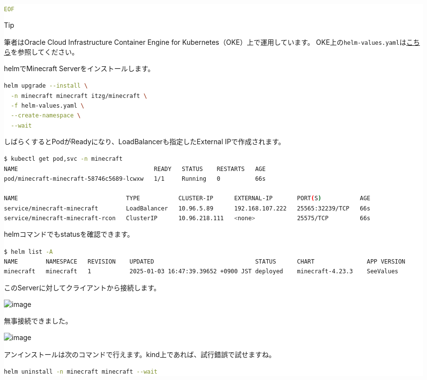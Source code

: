```yaml
EOF
```

> [!TIP] 
> 筆者はOracle Cloud Infrastructure Container Engine for Kubernetes（OKE）上で運用しています。
> OKE上の`helm-values.yaml`は[こちら](https://github.com/making/k8s-gitops/blob/main/lemon/app/minecraft/helm-values.yaml)を参照してください。

helmでMinecraft Serverをインストールします。

```bash
helm upgrade --install \
  -n minecraft minecraft itzg/minecraft \
  -f helm-values.yaml \
  --create-namespace \
  --wait
```

しばらくするとPodがReadyになり、LoadBalancerも指定したExternal IPで作成されます。

```bash
$ kubectl get pod,svc -n minecraft 
NAME                                       READY   STATUS    RESTARTS   AGE
pod/minecraft-minecraft-58746c5689-lcwxw   1/1     Running   0          66s

NAME                               TYPE           CLUSTER-IP      EXTERNAL-IP       PORT(S)           AGE
service/minecraft-minecraft        LoadBalancer   10.96.5.89      192.168.107.222   25565:32239/TCP   66s
service/minecraft-minecraft-rcon   ClusterIP      10.96.218.111   <none>            25575/TCP         66s
```

helmコマンドでもstatusを確認できます。

```bash
$ helm list -A
NAME     	NAMESPACE	REVISION	UPDATED                            	STATUS  	CHART           	APP VERSION
minecraft	minecraft	1       	2025-01-03 16:47:39.39652 +0900 JST	deployed	minecraft-4.23.3	SeeValues  
```

このServerに対してクライアントから接続します。

<img width="966" alt="image" src="https://github.com/user-attachments/assets/fb168f78-b545-487e-bdd2-3b34815777e3" />

無事接続できました。

<img width="966" alt="image" src="https://github.com/user-attachments/assets/84adb9cd-8e64-493d-bd36-df116fda214d" />

アンインストールは次のコマンドで行えます。kind上であれば、試行錯誤で試せますね。

```bash
helm uninstall -n minecraft minecraft --wait
```